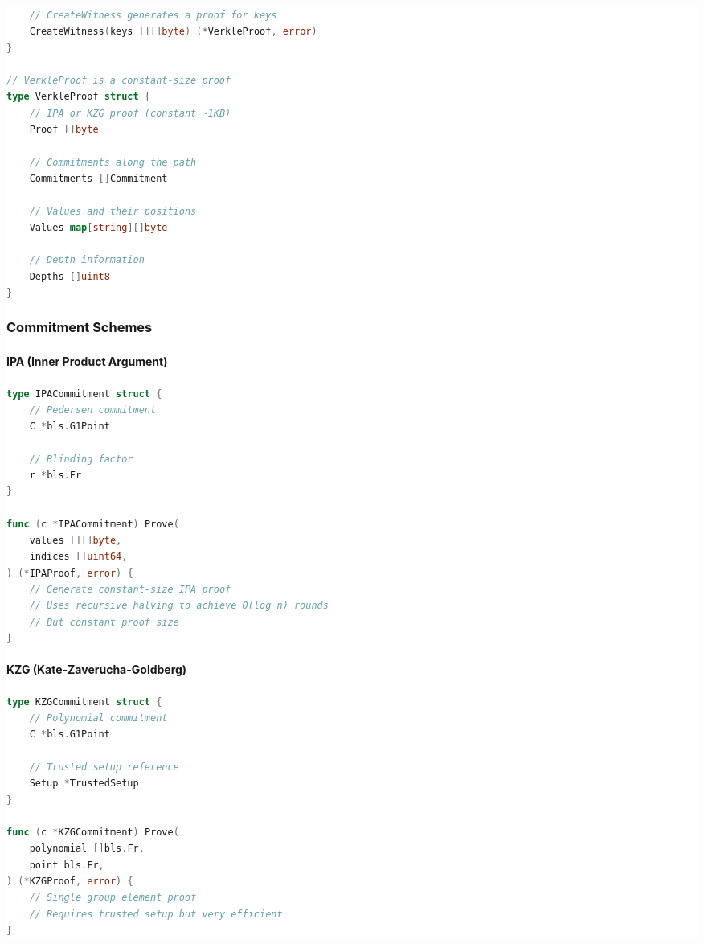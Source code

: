 ```go
    // CreateWitness generates a proof for keys
    CreateWitness(keys [][]byte) (*VerkleProof, error)
}

// VerkleProof is a constant-size proof
type VerkleProof struct {
    // IPA or KZG proof (constant ~1KB)
    Proof []byte
    
    // Commitments along the path
    Commitments []Commitment
    
    // Values and their positions
    Values map[string][]byte
    
    // Depth information
    Depths []uint8
}
```

### Commitment Schemes

#### IPA (Inner Product Argument)
```go
type IPACommitment struct {
    // Pedersen commitment
    C *bls.G1Point
    
    // Blinding factor
    r *bls.Fr
}

func (c *IPACommitment) Prove(
    values [][]byte,
    indices []uint64,
) (*IPAProof, error) {
    // Generate constant-size IPA proof
    // Uses recursive halving to achieve O(log n) rounds
    // But constant proof size
}
```

#### KZG (Kate-Zaverucha-Goldberg)
```go
type KZGCommitment struct {
    // Polynomial commitment
    C *bls.G1Point
    
    // Trusted setup reference
    Setup *TrustedSetup
}

func (c *KZGCommitment) Prove(
    polynomial []bls.Fr,
    point bls.Fr,
) (*KZGProof, error) {
    // Single group element proof
    // Requires trusted setup but very efficient
}
```
